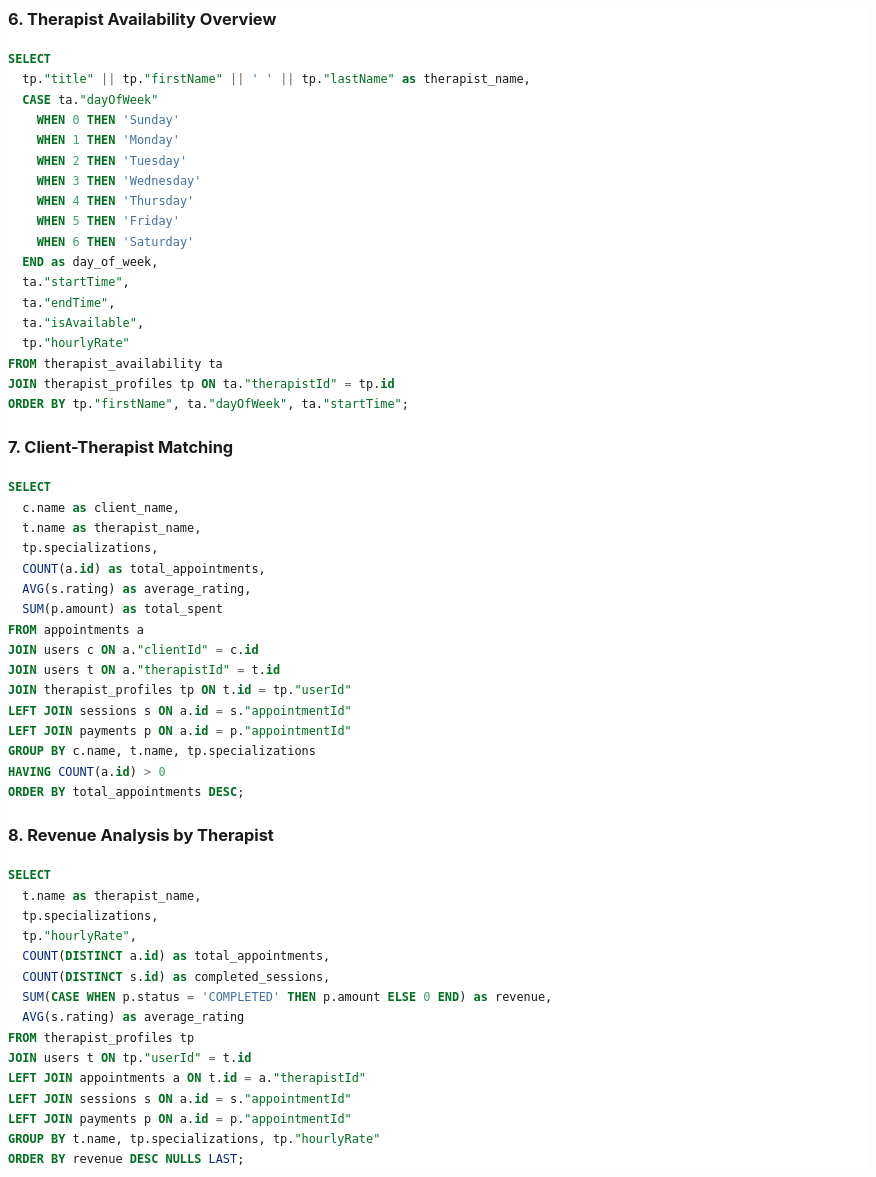 
### 6. Therapist Availability Overview
```sql
SELECT 
  tp."title" || tp."firstName" || ' ' || tp."lastName" as therapist_name,
  CASE ta."dayOfWeek"
    WHEN 0 THEN 'Sunday'
    WHEN 1 THEN 'Monday'
    WHEN 2 THEN 'Tuesday'
    WHEN 3 THEN 'Wednesday'
    WHEN 4 THEN 'Thursday'
    WHEN 5 THEN 'Friday'
    WHEN 6 THEN 'Saturday'
  END as day_of_week,
  ta."startTime",
  ta."endTime",
  ta."isAvailable",
  tp."hourlyRate"
FROM therapist_availability ta
JOIN therapist_profiles tp ON ta."therapistId" = tp.id
ORDER BY tp."firstName", ta."dayOfWeek", ta."startTime";
```

### 7. Client-Therapist Matching
```sql
SELECT 
  c.name as client_name,
  t.name as therapist_name,
  tp.specializations,
  COUNT(a.id) as total_appointments,
  AVG(s.rating) as average_rating,
  SUM(p.amount) as total_spent
FROM appointments a
JOIN users c ON a."clientId" = c.id
JOIN users t ON a."therapistId" = t.id
JOIN therapist_profiles tp ON t.id = tp."userId"
LEFT JOIN sessions s ON a.id = s."appointmentId"
LEFT JOIN payments p ON a.id = p."appointmentId"
GROUP BY c.name, t.name, tp.specializations
HAVING COUNT(a.id) > 0
ORDER BY total_appointments DESC;
```

### 8. Revenue Analysis by Therapist
```sql
SELECT 
  t.name as therapist_name,
  tp.specializations,
  tp."hourlyRate",
  COUNT(DISTINCT a.id) as total_appointments,
  COUNT(DISTINCT s.id) as completed_sessions,
  SUM(CASE WHEN p.status = 'COMPLETED' THEN p.amount ELSE 0 END) as revenue,
  AVG(s.rating) as average_rating
FROM therapist_profiles tp
JOIN users t ON tp."userId" = t.id
LEFT JOIN appointments a ON t.id = a."therapistId"
LEFT JOIN sessions s ON a.id = s."appointmentId"
LEFT JOIN payments p ON a.id = p."appointmentId"
GROUP BY t.name, tp.specializations, tp."hourlyRate"
ORDER BY revenue DESC NULLS LAST;
```

